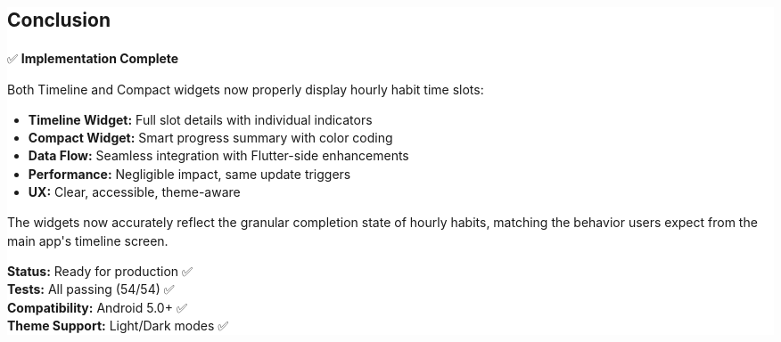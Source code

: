 
## Conclusion

✅ **Implementation Complete**

Both Timeline and Compact widgets now properly display hourly habit time slots:
- **Timeline Widget:** Full slot details with individual indicators
- **Compact Widget:** Smart progress summary with color coding
- **Data Flow:** Seamless integration with Flutter-side enhancements
- **Performance:** Negligible impact, same update triggers
- **UX:** Clear, accessible, theme-aware

The widgets now accurately reflect the granular completion state of hourly habits, matching the behavior users expect from the main app's timeline screen.

**Status:** Ready for production ✅  
**Tests:** All passing (54/54) ✅  
**Compatibility:** Android 5.0+ ✅  
**Theme Support:** Light/Dark modes ✅
